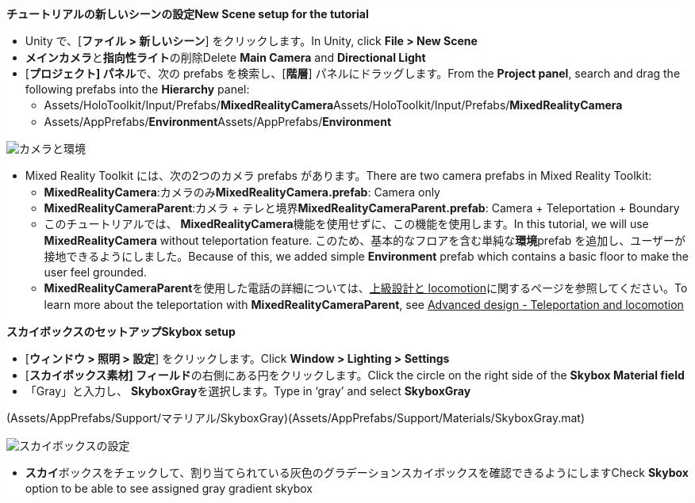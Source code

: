 <span data-ttu-id="e3a9c-171">**チュートリアルの新しいシーンの設定**</span><span class="sxs-lookup"><span data-stu-id="e3a9c-171">**New Scene setup for the tutorial**</span></span>
* <span data-ttu-id="e3a9c-172">Unity で、[**ファイル > 新しいシーン**] をクリックします。</span><span class="sxs-lookup"><span data-stu-id="e3a9c-172">In Unity, click **File > New Scene**</span></span>
* <span data-ttu-id="e3a9c-173">**メインカメラ**と**指向性ライト**の削除</span><span class="sxs-lookup"><span data-stu-id="e3a9c-173">Delete **Main Camera** and **Directional Light**</span></span>
* <span data-ttu-id="e3a9c-174">[**プロジェクト] パネル**で、次の prefabs を検索し、[**階層**] パネルにドラッグします。</span><span class="sxs-lookup"><span data-stu-id="e3a9c-174">From the **Project panel**, search and drag the following prefabs into the **Hierarchy** panel:</span></span>
    * <span data-ttu-id="e3a9c-175">Assets/HoloToolkit/Input/Prefabs/**MixedRealityCamera**</span><span class="sxs-lookup"><span data-stu-id="e3a9c-175">Assets/HoloToolkit/Input/Prefabs/**MixedRealityCamera**</span></span>
    * <span data-ttu-id="e3a9c-176">Assets/AppPrefabs/**Environment**</span><span class="sxs-lookup"><span data-stu-id="e3a9c-176">Assets/AppPrefabs/**Environment**</span></span>

![カメラと環境](images/mr213-cameraenvironment-300px.jpg)
* <span data-ttu-id="e3a9c-178">Mixed Reality Toolkit には、次の2つのカメラ prefabs があります。</span><span class="sxs-lookup"><span data-stu-id="e3a9c-178">There are two camera prefabs in Mixed Reality Toolkit:</span></span>
    * <span data-ttu-id="e3a9c-179">**MixedRealityCamera**:カメラのみ</span><span class="sxs-lookup"><span data-stu-id="e3a9c-179">**MixedRealityCamera.prefab**: Camera only</span></span>
    * <span data-ttu-id="e3a9c-180">**MixedRealityCameraParent**:カメラ + テレと境界</span><span class="sxs-lookup"><span data-stu-id="e3a9c-180">**MixedRealityCameraParent.prefab**: Camera + Teleportation + Boundary</span></span>
    * <span data-ttu-id="e3a9c-181">このチュートリアルでは、 **MixedRealityCamera**機能を使用せずに、この機能を使用します。</span><span class="sxs-lookup"><span data-stu-id="e3a9c-181">In this tutorial, we will use **MixedRealityCamera** without teleportation feature.</span></span> <span data-ttu-id="e3a9c-182">このため、基本的なフロアを含む単純な**環境**prefab を追加し、ユーザーが接地できるようにしました。</span><span class="sxs-lookup"><span data-stu-id="e3a9c-182">Because of this, we added simple **Environment** prefab which contains a basic floor to make the user feel grounded.</span></span>
    * <span data-ttu-id="e3a9c-183">**MixedRealityCameraParent**を使用した電話の詳細については、[上級設計と locomotion](#advanced-design---teleportation-and-locomotion)に関するページを参照してください。</span><span class="sxs-lookup"><span data-stu-id="e3a9c-183">To learn more about the teleportation with **MixedRealityCameraParent**, see [Advanced design - Teleportation and locomotion](#advanced-design---teleportation-and-locomotion)</span></span>

<span data-ttu-id="e3a9c-184">**スカイボックスのセットアップ**</span><span class="sxs-lookup"><span data-stu-id="e3a9c-184">**Skybox setup**</span></span>
* <span data-ttu-id="e3a9c-185">[**ウィンドウ > 照明 > 設定**] をクリックします。</span><span class="sxs-lookup"><span data-stu-id="e3a9c-185">Click **Window > Lighting > Settings**</span></span>
* <span data-ttu-id="e3a9c-186">[**スカイボックス素材] フィールド**の右側にある円をクリックします。</span><span class="sxs-lookup"><span data-stu-id="e3a9c-186">Click the circle on the right side of the **Skybox Material field**</span></span>
* <span data-ttu-id="e3a9c-187">「Gray」と入力し、 **SkyboxGray**を選択します。</span><span class="sxs-lookup"><span data-stu-id="e3a9c-187">Type in ‘gray’ and select **SkyboxGray**</span></span>

<span data-ttu-id="e3a9c-188">(Assets/AppPrefabs/Support/マテリアル/SkyboxGray)</span><span class="sxs-lookup"><span data-stu-id="e3a9c-188">(Assets/AppPrefabs/Support/Materials/SkyboxGray.mat)</span></span>

![スカイボックスの設定](images/mr123-skyboxsetting-400px.jpg)
* <span data-ttu-id="e3a9c-190">**スカイ**ボックスをチェックして、割り当てられている灰色のグラデーションスカイボックスを確認できるようにします</span><span class="sxs-lookup"><span data-stu-id="e3a9c-190">Check **Skybox** option to be able to see assigned gray gradient skybox</span></span>
